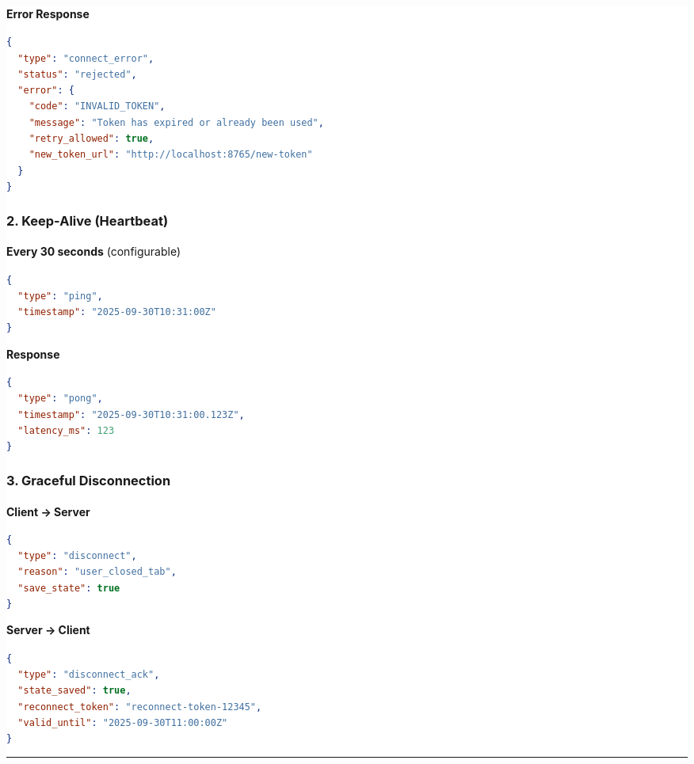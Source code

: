 **Error Response**
```json
{
  "type": "connect_error",
  "status": "rejected",
  "error": {
    "code": "INVALID_TOKEN",
    "message": "Token has expired or already been used",
    "retry_allowed": true,
    "new_token_url": "http://localhost:8765/new-token"
  }
}
```

### 2. Keep-Alive (Heartbeat)

**Every 30 seconds** (configurable)
```json
{
  "type": "ping",
  "timestamp": "2025-09-30T10:31:00Z"
}
```

**Response**
```json
{
  "type": "pong",
  "timestamp": "2025-09-30T10:31:00.123Z",
  "latency_ms": 123
}
```

### 3. Graceful Disconnection

**Client → Server**
```json
{
  "type": "disconnect",
  "reason": "user_closed_tab",
  "save_state": true
}
```

**Server → Client**
```json
{
  "type": "disconnect_ack",
  "state_saved": true,
  "reconnect_token": "reconnect-token-12345",
  "valid_until": "2025-09-30T11:00:00Z"
}
```

---
